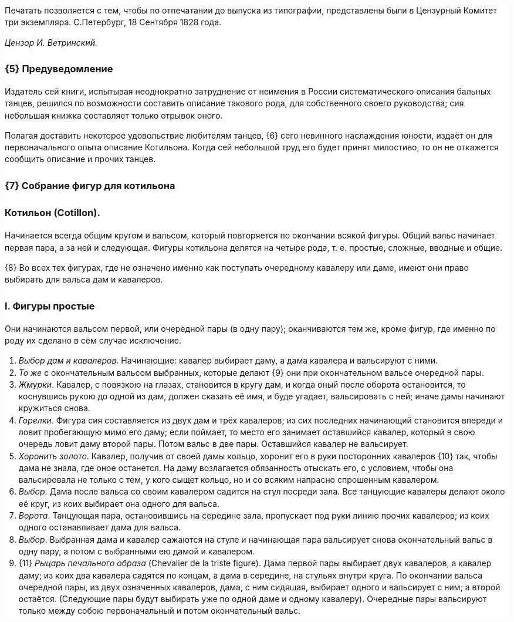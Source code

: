 Печатать позволяется с тем, чтобы по отпечатании до выпуска из типографии, представлены были в Цензурный Комитет три экземпляра. С.Петербург, 18 Сентября 1828 года.

_Цензор И. Ветринский._

### {5} Предуведомление

Издатель сей книги, испытывая неоднократно затруднение от неимения в России систематического описания бальных танцев, решился по возможности составить описание такового рода, для собственного своего руководства; сия небольшая книжка составляет только отрывок оного.

Полагая доставить некоторое удовольствие любителям танцев, {6} сего невинного наслаждения юности, издаёт он для первоначального опыта описание Котильона. Когда сей небольшой труд его будет принят милостиво, то он не откажется сообщить описание и прочих танцев.

### {7} Собрание фигур для котильона

### Котильон (Cotillon).

Начинается всегда общим кругом и вальсом, который повторяется по окончании всякой фигуры. Общий вальс начинает первая пара, а за ней и следующая. Фигуры котильона делятся на четыре рода, т. е. простые, сложные, вводные и общие.

{8} Во всех тех фигурах, где не означено именно как поступать очередному кавалеру или даме, имеют они право выбирать для вальса дам и кавалеров.

### I. Фигуры простые

Они начинаются вальсом первой, или очередной пары (в одну пару); оканчиваются тем же, кроме фигур, где именно по роду их сделано в сём случае исключение.

1. _Выбор дам и кавалеров_. Начинающие: кавалер выбирает даму, а дама кавалера и вальсируют с ними.
2. _То же_ с окончательным вальсом выбранных, которые делают {9} они при окончательном вальсе очередной пары.
3. _Жмурки_. Кавалер, с повязкою на глазах, становится в кругу дам, и когда оный после оборота остановится, то коснувшись рукою до одной из дам, должен сказать её имя, и буде угадает, вальсировать с ней; иначе дамы начинают кружиться снова.
4. _Горелки_. Фигура сия составляется из двух дам и трёх кавалеров; из сих последних начинающий становится впереди и ловит пробегающую мимо его даму; если поймает, то место его занимает оставшийся кавалер, который в свою очередь ловит даму второй пары. Потом вальс в две пары. Оставшийся кавалер не вальсирует.
5. _Хоронить золото_. Кавалер, получив от своей дамы кольцо, хоронит его в руки посторонних кавалеров {10} так, чтобы дама не знала, где оное останется. На даму возлагается обязанность отыскать его, с условием, чтобы она вальсировала не только с тем, у кого сыщет кольцо, но и со всяким напрасно спрошенным кавалером.
6. _Выбор_. Дама после вальса со своим кавалером садится на стул посреди зала. Все танцующие кавалеры делают около её круг, из коих выбирает она одного для вальса.
7. _Ворота_. Танцующая пара, остановившись на середине зала, пропускает под руки линию прочих кавалеров; из коих одного останавливает дама для вальса.
8. _Выбор_. Выбранная дама и кавалер сажаются на стуле и начинающая пара вальсирует снова окончательный вальс в одну пару, а потом с выбранными ею дамой и кавалером.
9.	{11} _Рыцарь печального образа_ (Chevalier de la triste figure). Дама первой пары выбирает двух кавалеров, а кавалер даму; из коих два кавалера садятся по концам, а дама в середине, на стульях внутри круга. По окончании вальса очередной пары, из двух означенных кавалеров, дама, с ним сидящая, выбирает одного и вальсирует с ним; а второй остаётся. (Следующие пары будут выбирать уже по одной даме и одному кавалеру). Очередные пары вальсируют только между собою первоначальный и потом окончательный вальс.
